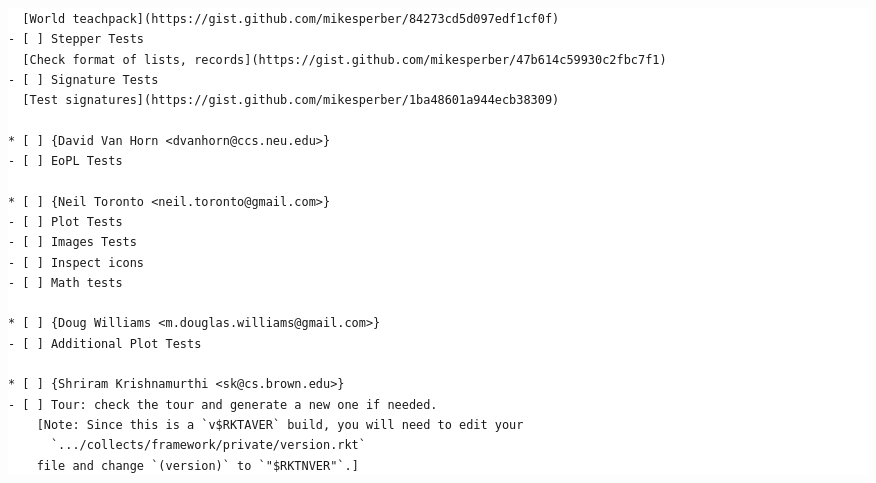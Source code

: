   ```
    [World teachpack](https://gist.github.com/mikesperber/84273cd5d097edf1cf0f)
  - [ ] Stepper Tests
    [Check format of lists, records](https://gist.github.com/mikesperber/47b614c59930c2fbc7f1)
  - [ ] Signature Tests
    [Test signatures](https://gist.github.com/mikesperber/1ba48601a944ecb38309)

* [ ] {David Van Horn <dvanhorn@ccs.neu.edu>}
  - [ ] EoPL Tests

* [ ] {Neil Toronto <neil.toronto@gmail.com>}
  - [ ] Plot Tests
  - [ ] Images Tests
  - [ ] Inspect icons
  - [ ] Math tests

* [ ] {Doug Williams <m.douglas.williams@gmail.com>}
  - [ ] Additional Plot Tests

* [ ] {Shriram Krishnamurthi <sk@cs.brown.edu>}
  - [ ] Tour: check the tour and generate a new one if needed.
      [Note: Since this is a `v$RKTAVER` build, you will need to edit your
        `.../collects/framework/private/version.rkt`
      file and change `(version)` to `"$RKTNVER"`.]